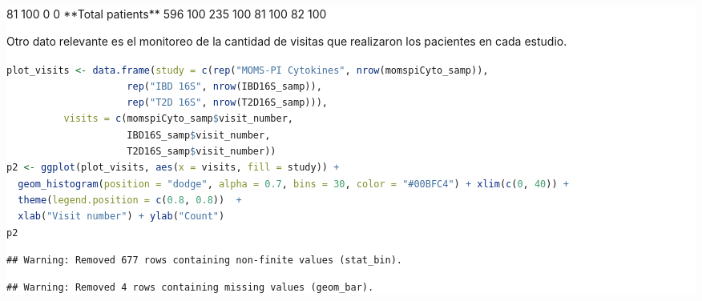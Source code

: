    <td style="text-align:left;"> 81 </td>
   <td style="text-align:left;"> 100 </td>
   <td style="text-align:left;"> 0 </td>
   <td style="text-align:left;"> 0 </td>
  </tr>
  <tr>
   <td style="text-align:left;"> **Total patients** </td>
   <td style="text-align:left;"> 596 </td>
   <td style="text-align:left;"> 100 </td>
   <td style="text-align:left;"> 235 </td>
   <td style="text-align:left;"> 100 </td>
   <td style="text-align:left;"> 81 </td>
   <td style="text-align:left;"> 100 </td>
   <td style="text-align:left;"> 82 </td>
   <td style="text-align:left;"> 100 </td>
  </tr>
</tbody>
</table>


Otro dato relevante es el monitoreo de la cantidad de visitas que realizaron los pacientes en cada estudio.



```r
plot_visits <- data.frame(study = c(rep("MOMS-PI Cytokines", nrow(momspiCyto_samp)),
                     rep("IBD 16S", nrow(IBD16S_samp)),
                     rep("T2D 16S", nrow(T2D16S_samp))),
          visits = c(momspiCyto_samp$visit_number,
                     IBD16S_samp$visit_number,
                     T2D16S_samp$visit_number))
p2 <- ggplot(plot_visits, aes(x = visits, fill = study)) + 
  geom_histogram(position = "dodge", alpha = 0.7, bins = 30, color = "#00BFC4") + xlim(c(0, 40)) +
  theme(legend.position = c(0.8, 0.8))  + 
  xlab("Visit number") + ylab("Count")
p2
```

```
## Warning: Removed 677 rows containing non-finite values (stat_bin).
```

```
## Warning: Removed 4 rows containing missing values (geom_bar).
```

